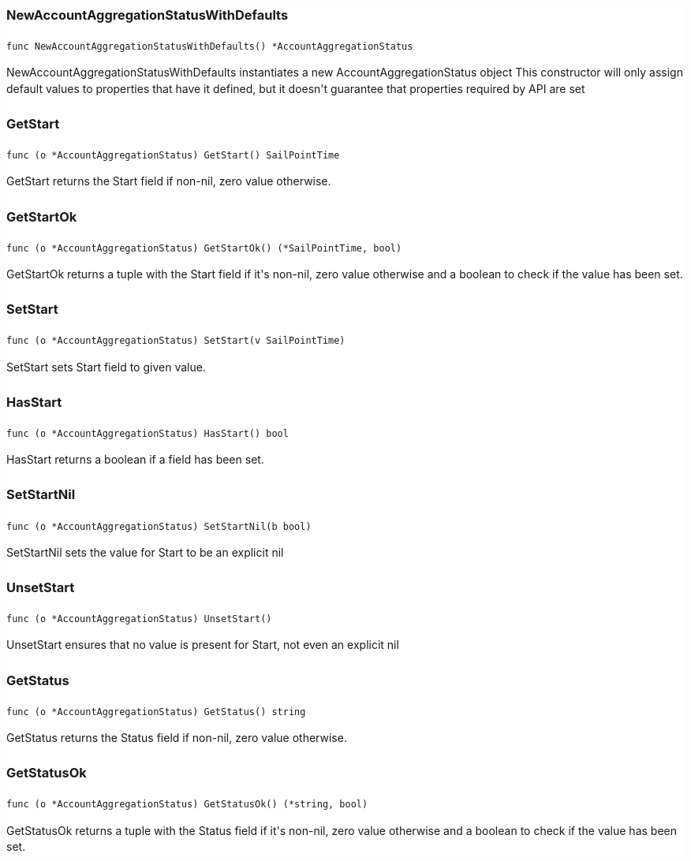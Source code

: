 ### NewAccountAggregationStatusWithDefaults

`func NewAccountAggregationStatusWithDefaults() *AccountAggregationStatus`

NewAccountAggregationStatusWithDefaults instantiates a new AccountAggregationStatus object This constructor will only assign default values to properties that have it defined, but it doesn't guarantee that properties required by API are set

### GetStart

`func (o *AccountAggregationStatus) GetStart() SailPointTime`

GetStart returns the Start field if non-nil, zero value otherwise.

### GetStartOk

`func (o *AccountAggregationStatus) GetStartOk() (*SailPointTime, bool)`

GetStartOk returns a tuple with the Start field if it's non-nil, zero value otherwise and a boolean to check if the value has been set.

### SetStart

`func (o *AccountAggregationStatus) SetStart(v SailPointTime)`

SetStart sets Start field to given value.

### HasStart

`func (o *AccountAggregationStatus) HasStart() bool`

HasStart returns a boolean if a field has been set.

### SetStartNil

`func (o *AccountAggregationStatus) SetStartNil(b bool)`

SetStartNil sets the value for Start to be an explicit nil

### UnsetStart

`func (o *AccountAggregationStatus) UnsetStart()`

UnsetStart ensures that no value is present for Start, not even an explicit nil

### GetStatus

`func (o *AccountAggregationStatus) GetStatus() string`

GetStatus returns the Status field if non-nil, zero value otherwise.

### GetStatusOk

`func (o *AccountAggregationStatus) GetStatusOk() (*string, bool)`

GetStatusOk returns a tuple with the Status field if it's non-nil, zero value otherwise and a boolean to check if the value has been set.
